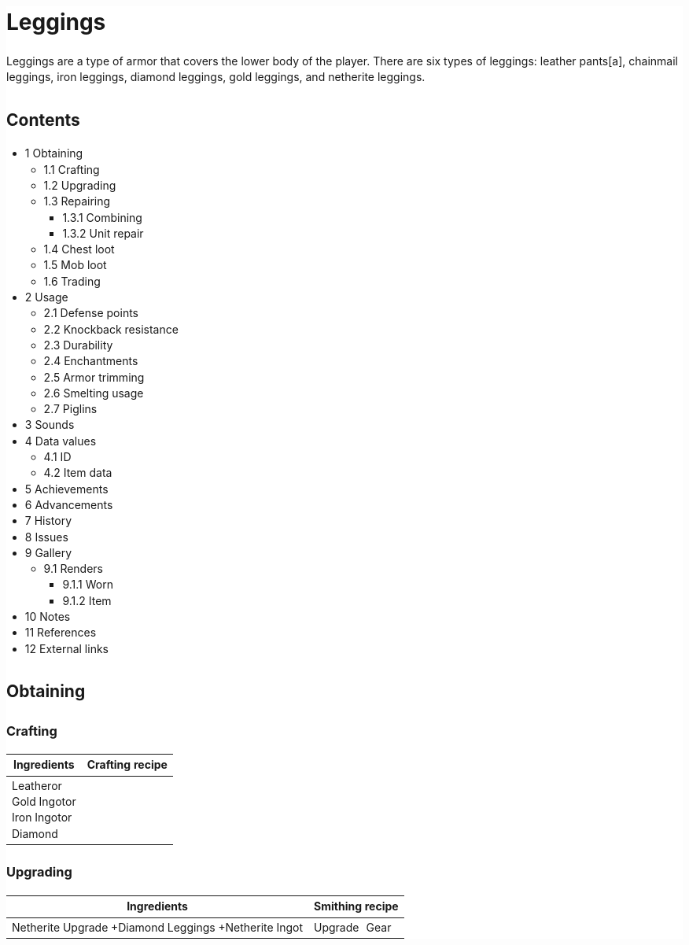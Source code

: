 # Leggings
Leggings are a type of armor that covers the lower body of the player. There are six types of leggings: leather pants[a], chainmail leggings, iron leggings, diamond leggings, gold leggings, and netherite leggings.

## Contents
- 1 Obtaining
	- 1.1 Crafting
	- 1.2 Upgrading
	- 1.3 Repairing
		- 1.3.1 Combining
		- 1.3.2 Unit repair
	- 1.4 Chest loot
	- 1.5 Mob loot
	- 1.6 Trading
- 2 Usage
	- 2.1 Defense points
	- 2.2 Knockback resistance
	- 2.3 Durability
	- 2.4 Enchantments
	- 2.5 Armor trimming
	- 2.6 Smelting usage
	- 2.7 Piglins
- 3 Sounds
- 4 Data values
	- 4.1 ID
	- 4.2 Item data
- 5 Achievements
- 6 Advancements
- 7 History
- 8 Issues
- 9 Gallery
	- 9.1 Renders
		- 9.1.1 Worn
		- 9.1.2 Item
- 10 Notes
- 11 References
- 12 External links

## Obtaining
### Crafting
| Ingredients                                             | Crafting recipe |
|---------------------------------------------------------|-----------------|
| Leatheror<br/>Gold Ingotor<br/>Iron Ingotor<br/>Diamond |                 |

### Upgrading
| Ingredients                                          | Smithing recipe |
|------------------------------------------------------|-----------------|
| Netherite Upgrade +Diamond Leggings +Netherite Ingot | Upgrade Gear    |
